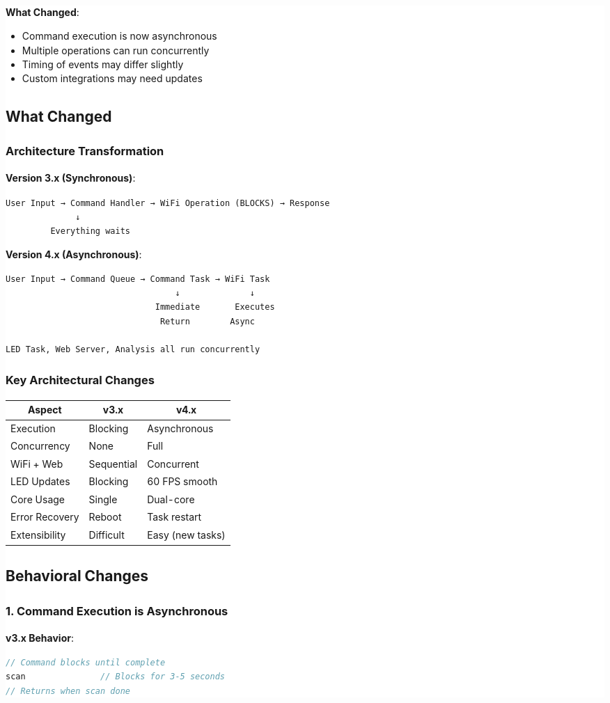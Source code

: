 **What Changed**:

- Command execution is now asynchronous
- Multiple operations can run concurrently
- Timing of events may differ slightly
- Custom integrations may need updates

## What Changed

### Architecture Transformation

**Version 3.x (Synchronous)**:

```
User Input → Command Handler → WiFi Operation (BLOCKS) → Response
              ↓
         Everything waits
```

**Version 4.x (Asynchronous)**:

```
User Input → Command Queue → Command Task → WiFi Task
                                  ↓              ↓
                              Immediate       Executes
                               Return        Async

LED Task, Web Server, Analysis all run concurrently
```

### Key Architectural Changes

| Aspect         | v3.x       | v4.x             |
| -------------- | ---------- | ---------------- |
| Execution      | Blocking   | Asynchronous     |
| Concurrency    | None       | Full             |
| WiFi + Web     | Sequential | Concurrent       |
| LED Updates    | Blocking   | 60 FPS smooth    |
| Core Usage     | Single     | Dual-core        |
| Error Recovery | Reboot     | Task restart     |
| Extensibility  | Difficult  | Easy (new tasks) |

## Behavioral Changes

### 1. Command Execution is Asynchronous

**v3.x Behavior**:

```cpp
// Command blocks until complete
scan               // Blocks for 3-5 seconds
// Returns when scan done
```
